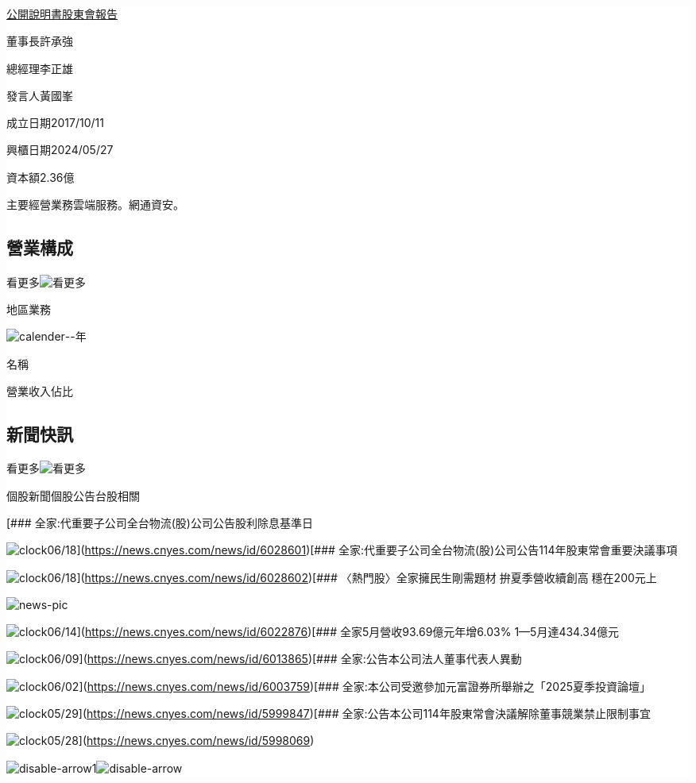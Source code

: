 [公開說明書](https://doc.twse.com.tw/server-java/t57sb01?step=1&colorchg=1&co_id=7747&year=&seamon=&mtype=B&)[股東會報告](https://doc.twse.com.tw/server-java/t57sb01?step=1&colorchg=1&mtype=F&co_id=7747&year=114)

董事長許承強

總經理李正雄

發言人黃國&#23791;

成立日期2017/10/11

興櫃日期2024/05/27

資本額2.36億

主要經營業務雲端服務。網通資安。

## 營業構成

看更多![看更多](/static/icons/icon-arr-right-red.svg)

地區業務

![calender](/static/icons/symbol-icon-calender-default.svg)--年

名稱

營業收入佔比

## 新聞快訊

看更多![看更多](/static/icons/icon-arr-right-red.svg)

個股新聞個股公告台股相關

[### 全家:代重要子公司全台物流(股)公司公告股利除息基準日

![clock](/static/icons/clock-gray.svg)06/18](https://news.cnyes.com/news/id/6028601)[### 全家:代重要子公司全台物流(股)公司公告114年股東常會重要決議事項

![clock](/static/icons/clock-gray.svg)06/18](https://news.cnyes.com/news/id/6028602)[### 〈熱門股〉全家擁民生剛需題材 拚夏季營收續創高 穩在200元上

![news-pic](https://cimg.cnyes.cool/prod/news/6022876/m/92be3d34edb723cafd685e4dcb0ad03d.jpg)

![clock](/static/icons/clock-gray.svg)06/14](https://news.cnyes.com/news/id/6022876)[### 全家5月營收93.69億元年增6.03% 1—5月達434.34億元

![clock](/static/icons/clock-gray.svg)06/09](https://news.cnyes.com/news/id/6013865)[### 全家:公告本公司法人董事代表人異動

![clock](/static/icons/clock-gray.svg)06/02](https://news.cnyes.com/news/id/6003759)[### 全家:本公司受邀參加元富證券所舉辦之「2025夏季投資論壇」

![clock](/static/icons/clock-gray.svg)05/29](https://news.cnyes.com/news/id/5999847)[### 全家:公告本公司114年股東常會決議解除董事競業禁止限制事宜

![clock](/static/icons/clock-gray.svg)05/28](https://news.cnyes.com/news/id/5998069)

![disable-arrow](/static/icons/left-arrow-disable.svg)1![disable-arrow](/static/icons/left-arrow-disable.svg)

